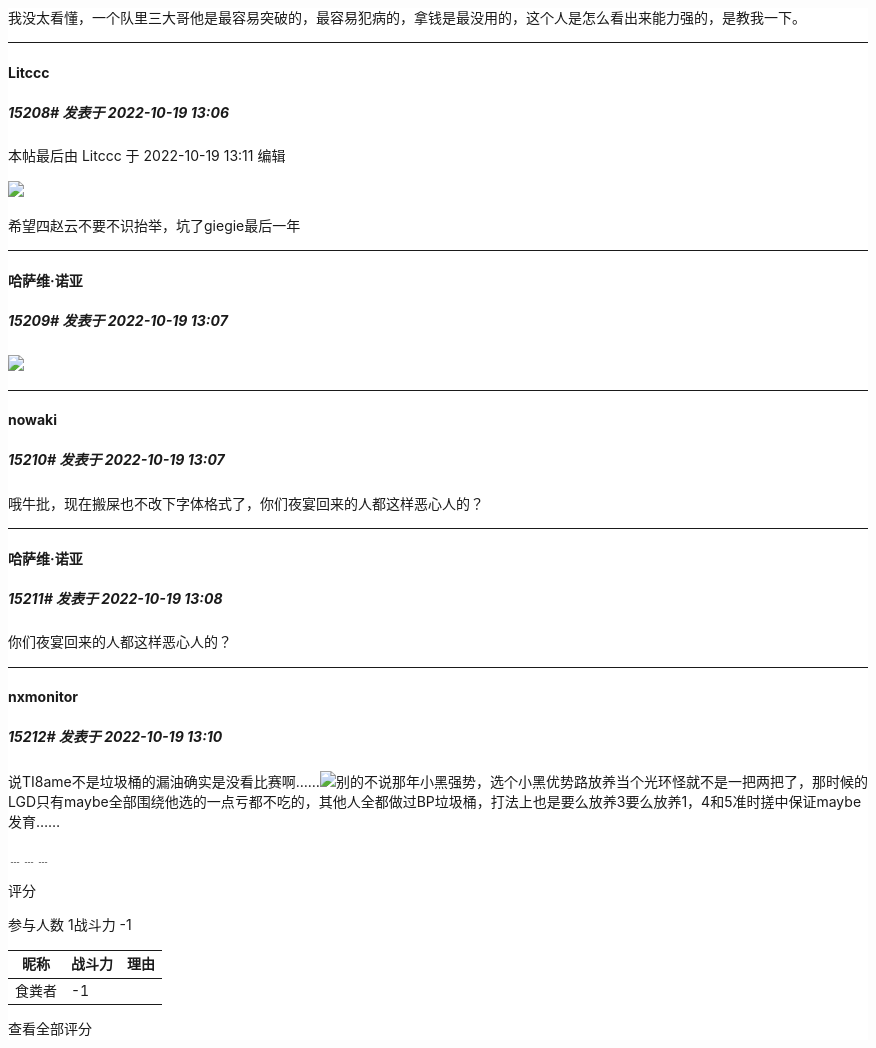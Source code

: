 我没太看懂，一个队里三大哥他是最容易突破的，最容易犯病的，拿钱是最没用的，这个人是怎么看出来能力强的，是教我一下。

*****

####  Litccc  
##### 15208#       发表于 2022-10-19 13:06

 本帖最后由 Litccc 于 2022-10-19 13:11 编辑 

<img src="https://p.sda1.dev/7/f778342869865a9a7ec052f48ff7f21e/CMP_20221019131115597.jpg" referrerpolicy="no-referrer">

希望四赵云不要不识抬举，坑了giegie最后一年

*****

####  哈萨维·诺亚  
##### 15209#       发表于 2022-10-19 13:07

<img src="https://static.saraba1st.com/image/smiley/face2017/004.gif" referrerpolicy="no-referrer">

*****

####  nowaki  
##### 15210#       发表于 2022-10-19 13:07

哦牛批，现在搬屎也不改下字体格式了，你们夜宴回来的人都这样恶心人的？



*****

####  哈萨维·诺亚  
##### 15211#       发表于 2022-10-19 13:08

你们夜宴回来的人都这样恶心人的？

*****

####  nxmonitor  
##### 15212#       发表于 2022-10-19 13:10

说TI8ame不是垃圾桶的漏油确实是没看比赛啊……<img src="https://static.saraba1st.com/image/smiley/face2017/067.png" referrerpolicy="no-referrer">别的不说那年小黑强势，选个小黑优势路放养当个光环怪就不是一把两把了，那时候的LGD只有maybe全部围绕他选的一点亏都不吃的，其他人全都做过BP垃圾桶，打法上也是要么放养3要么放养1，4和5准时搓中保证maybe发育……

﹍﹍﹍

评分

 参与人数 1战斗力 -1

|昵称|战斗力|理由|
|----|---|---|
| 食粪者|-1||

查看全部评分
